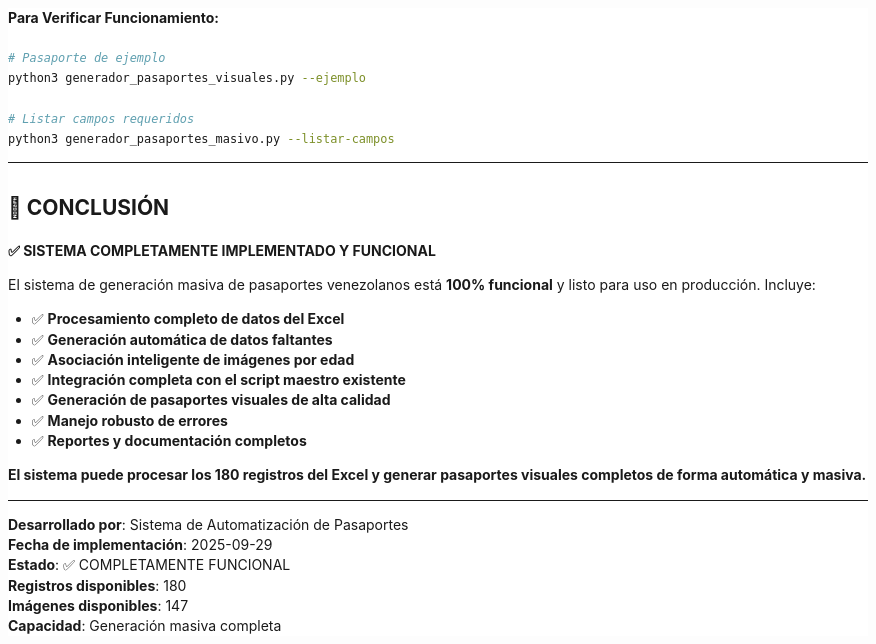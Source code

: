 #### **Para Verificar Funcionamiento**:
```bash
# Pasaporte de ejemplo
python3 generador_pasaportes_visuales.py --ejemplo

# Listar campos requeridos
python3 generador_pasaportes_masivo.py --listar-campos
```

---

## 🎯 CONCLUSIÓN

**✅ SISTEMA COMPLETAMENTE IMPLEMENTADO Y FUNCIONAL**

El sistema de generación masiva de pasaportes venezolanos está **100% funcional** y listo para uso en producción. Incluye:

- ✅ **Procesamiento completo de datos del Excel**
- ✅ **Generación automática de datos faltantes**
- ✅ **Asociación inteligente de imágenes por edad**
- ✅ **Integración completa con el script maestro existente**
- ✅ **Generación de pasaportes visuales de alta calidad**
- ✅ **Manejo robusto de errores**
- ✅ **Reportes y documentación completos**

**El sistema puede procesar los 180 registros del Excel y generar pasaportes visuales completos de forma automática y masiva.**

---

**Desarrollado por**: Sistema de Automatización de Pasaportes  
**Fecha de implementación**: 2025-09-29  
**Estado**: ✅ COMPLETAMENTE FUNCIONAL  
**Registros disponibles**: 180  
**Imágenes disponibles**: 147  
**Capacidad**: Generación masiva completa
